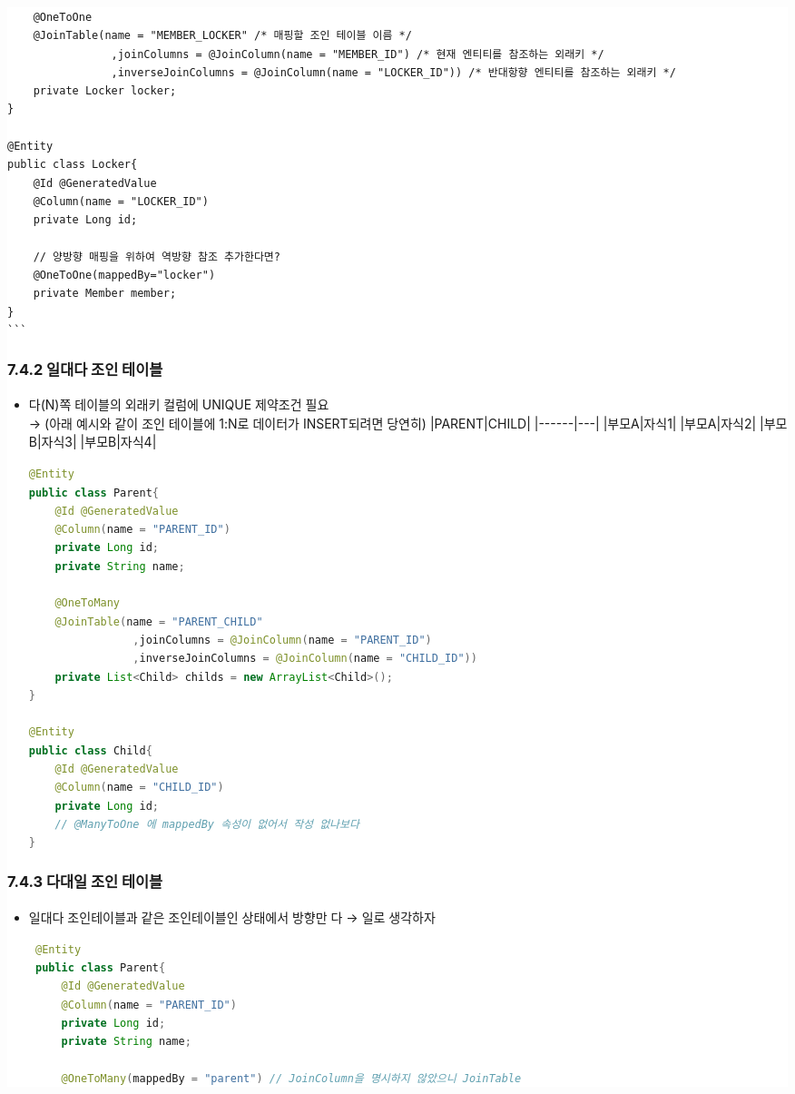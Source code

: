         @OneToOne
        @JoinTable(name = "MEMBER_LOCKER" /* 매핑할 조인 테이블 이름 */
                    ,joinColumns = @JoinColumn(name = "MEMBER_ID") /* 현재 엔티티를 참조하는 외래키 */
                    ,inverseJoinColumns = @JoinColumn(name = "LOCKER_ID")) /* 반대항향 엔티티를 참조하는 외래키 */
        private Locker locker;
    }

    @Entity
    public class Locker{
        @Id @GeneratedValue
        @Column(name = "LOCKER_ID")
        private Long id;

        // 양방향 매핑을 위하여 역방향 참조 추가한다면?
        @OneToOne(mappedBy="locker")
        private Member member;
    }
    ```

### 7.4.2 일대다 조인 테이블
 - 다(N)쪽 테이블의 외래키 컬럼에 UNIQUE 제약조건 필요<br/>
 → (아래 예시와 같이 조인 테이블에 1:N로 데이터가 INSERT되려면 당연히)
    |PARENT|CHILD|
    |------|---|
    |부모A|자식1|
    |부모A|자식2|
    |부모B|자식3|
    |부모B|자식4|
    ```java
    @Entity
    public class Parent{
        @Id @GeneratedValue
        @Column(name = "PARENT_ID")
        private Long id;
        private String name;

        @OneToMany
        @JoinTable(name = "PARENT_CHILD" 
                    ,joinColumns = @JoinColumn(name = "PARENT_ID")
                    ,inverseJoinColumns = @JoinColumn(name = "CHILD_ID")) 
        private List<Child> childs = new ArrayList<Child>();
    }

    @Entity
    public class Child{
        @Id @GeneratedValue
        @Column(name = "CHILD_ID")
        private Long id;
        // @ManyToOne 에 mappedBy 속성이 없어서 작성 없나보다
    }
    ```
### 7.4.3 다대일 조인 테이블
 - 일대다 조인테이블과 같은 조인테이블인 상태에서 방향만 다 → 일로 생각하자 
   ```java
    @Entity
    public class Parent{
        @Id @GeneratedValue
        @Column(name = "PARENT_ID")
        private Long id;
        private String name;

        @OneToMany(mappedBy = "parent") // JoinColumn을 명시하지 않았으니 JoinTable
   ```